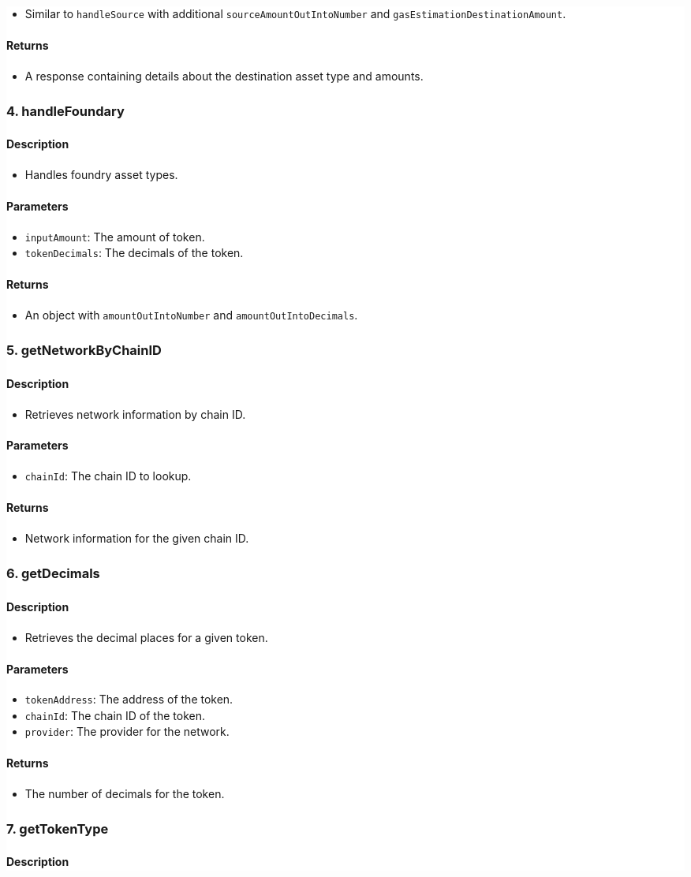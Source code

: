- Similar to `handleSource` with additional `sourceAmountOutIntoNumber` and `gasEstimationDestinationAmount`.

#### Returns

- A response containing details about the destination asset type and amounts.

### 4\. handleFoundary

#### Description

- Handles foundry asset types.

#### Parameters

- `inputAmount`: The amount of token.
- `tokenDecimals`: The decimals of the token.

#### Returns

- An object with `amountOutIntoNumber` and `amountOutIntoDecimals`.

### 5\. getNetworkByChainID

#### Description

- Retrieves network information by chain ID.

#### Parameters

- `chainId`: The chain ID to lookup.

#### Returns

- Network information for the given chain ID.

### 6\. getDecimals

#### Description

- Retrieves the decimal places for a given token.

#### Parameters

- `tokenAddress`: The address of the token.
- `chainId`: The chain ID of the token.
- `provider`: The provider for the network.

#### Returns

- The number of decimals for the token.

### 7\. getTokenType

#### Description
